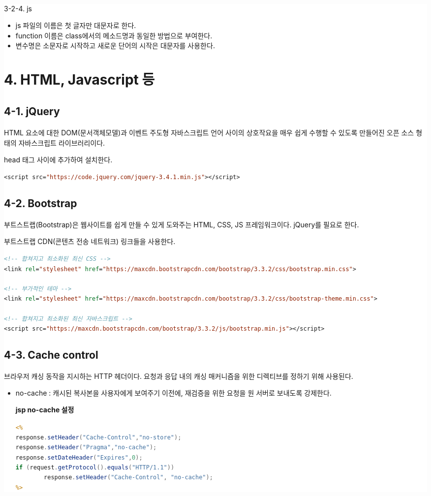 3-2-4. js

- js 파일의 이름은 첫 글자만 대문자로 한다.
- function 이름은 class에서의 메소드명과 동일한 방법으로 부여한다.
- 변수명은 소문자로 시작하고 새로운 단어의 시작은 대문자를 사용한다.



# 4. HTML, Javascript 등

## 4-1. jQuery

HTML 요소에 대한 DOM(문서객체모델)과 이벤트 주도형 자바스크립트 언어 사이의 상호작요을 매우 쉽게 수행할 수 있도록 만들어진 오픈 소스 형태의 자바스크립트 라이브러리이다.

head 태그 사이에 추가하여 설치한다.

```jsp
<script src="https://code.jquery.com/jquery-3.4.1.min.js"></script>
```

## 4-2. Bootstrap

부트스트랩(Bootstrap)은 웹사이트를 쉽게 만들 수 있게 도와주는 HTML, CSS, JS 프레임워크이다. jQuery를 필요로 한다.

부트스트랩 CDN(콘텐츠 전송 네트워크) 링크들을 사용한다.

```jsp
<!-- 합쳐지고 최소화된 최신 CSS -->
<link rel="stylesheet" href="https://maxcdn.bootstrapcdn.com/bootstrap/3.3.2/css/bootstrap.min.css">

<!-- 부가적인 테마 -->
<link rel="stylesheet" href="https://maxcdn.bootstrapcdn.com/bootstrap/3.3.2/css/bootstrap-theme.min.css">

<!-- 합쳐지고 최소화된 최신 자바스크립트 -->
<script src="https://maxcdn.bootstrapcdn.com/bootstrap/3.3.2/js/bootstrap.min.js"></script>
```

## 4-3. Cache control

브라우저 캐싱 동작을 지시하는 HTTP 헤더이다. 요청과 응답 내의 캐싱 매커니즘을 위한 디렉티브를 정하기 위해 사용된다.

- no-cache : 캐시된 복사본을 사용자에게 보여주기 이전에, 재검증을 위한 요청을 원 서버로 보내도록 강제한다.

  **jsp no-cache 설정**

  ```jsp
  <%  
  response.setHeader("Cache-Control","no-store");  
  response.setHeader("Pragma","no-cache");  
  response.setDateHeader("Expires",0);  
  if (request.getProtocol().equals("HTTP/1.1"))
          response.setHeader("Cache-Control", "no-cache");
  %>
  ```
